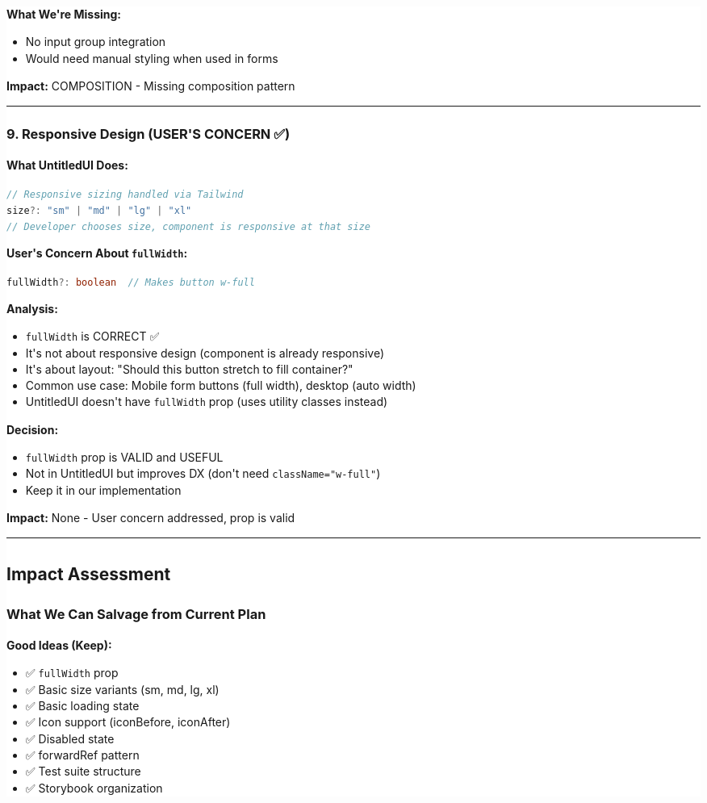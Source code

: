 **What We're Missing:**

- No input group integration
- Would need manual styling when used in forms

**Impact:** COMPOSITION - Missing composition pattern

---

### 9. **Responsive Design** (USER'S CONCERN ✅)

**What UntitledUI Does:**

```typescript
// Responsive sizing handled via Tailwind
size?: "sm" | "md" | "lg" | "xl"
// Developer chooses size, component is responsive at that size
```

**User's Concern About `fullWidth`:**

```typescript
fullWidth?: boolean  // Makes button w-full
```

**Analysis:**

- `fullWidth` is CORRECT ✅
- It's not about responsive design (component is already responsive)
- It's about layout: "Should this button stretch to fill container?"
- Common use case: Mobile form buttons (full width), desktop (auto width)
- UntitledUI doesn't have `fullWidth` prop (uses utility classes instead)

**Decision:**

- `fullWidth` prop is VALID and USEFUL
- Not in UntitledUI but improves DX (don't need `className="w-full"`)
- Keep it in our implementation

**Impact:** None - User concern addressed, prop is valid

---

## Impact Assessment

### What We Can Salvage from Current Plan

**Good Ideas (Keep):**

- ✅ `fullWidth` prop
- ✅ Basic size variants (sm, md, lg, xl)
- ✅ Basic loading state
- ✅ Icon support (iconBefore, iconAfter)
- ✅ Disabled state
- ✅ forwardRef pattern
- ✅ Test suite structure
- ✅ Storybook organization
